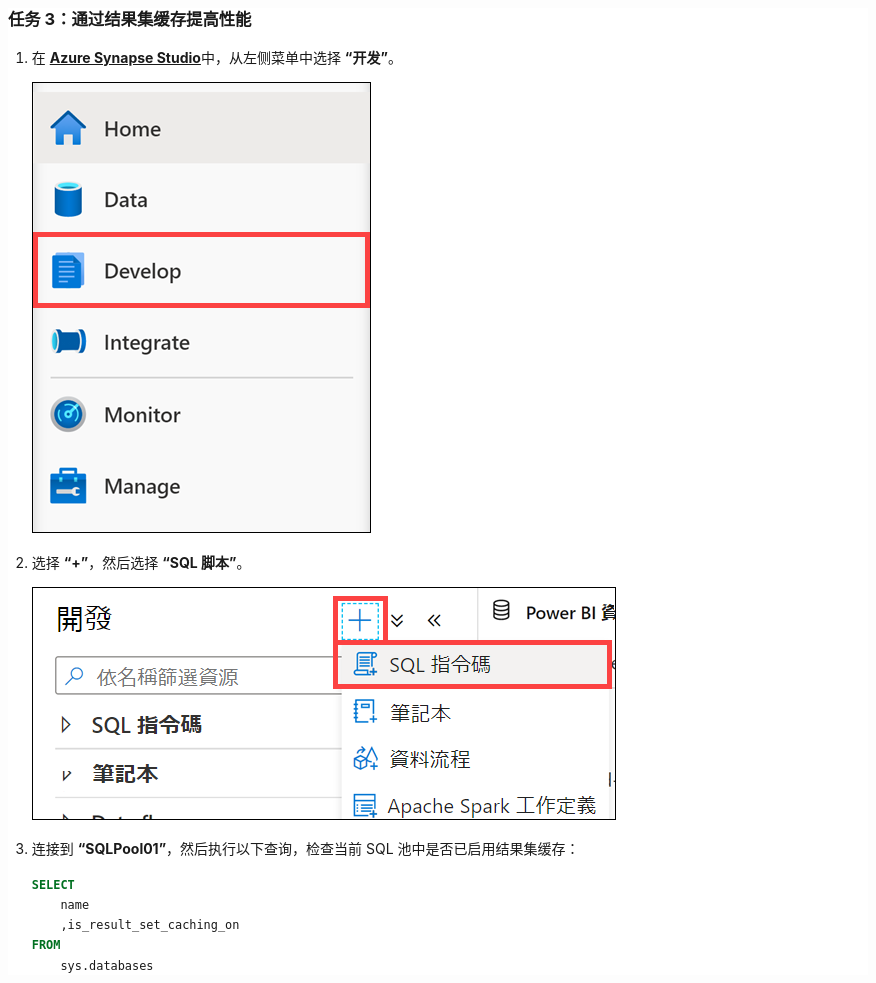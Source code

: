 ### 任务 3：通过结果集缓存提高性能

1. 在 [**Azure Synapse Studio**](<https://web.azuresynapse.net/>)中，从左侧菜单中选择 **“开发”**。

    ![Azure Synapse 工作区中的“开发”选项。](media/develop-hub.png "Develop hub")

2. 选择 **“+”**，然后选择 **“SQL 脚本”**。

    ![突出显示了“+”按钮和“SQL 脚本”菜单项。](media/new-sql-script.png "New SQL script")

3. 连接到 **“SQLPool01”**，然后执行以下查询，检查当前 SQL 池中是否已启用结果集缓存：

    ```sql
    SELECT
        name
        ,is_result_set_caching_on
    FROM
        sys.databases
    ```
